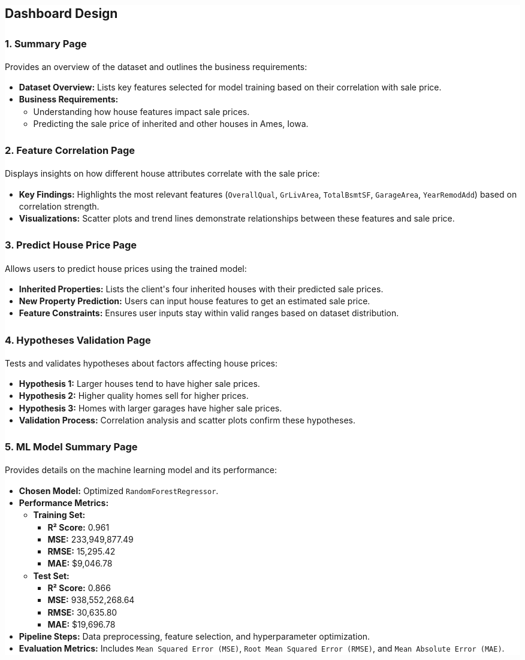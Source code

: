 ## Dashboard Design

### 1. Summary Page
Provides an overview of the dataset and outlines the business requirements:
- **Dataset Overview:** Lists key features selected for model training based on their correlation with sale price.
- **Business Requirements:**
  * Understanding how house features impact sale prices.
  * Predicting the sale price of inherited and other houses in Ames, Iowa.

### 2. Feature Correlation Page
Displays insights on how different house attributes correlate with the sale price:
- **Key Findings:** Highlights the most relevant features (`OverallQual`, `GrLivArea`, `TotalBsmtSF`, `GarageArea`, `YearRemodAdd`) based on correlation strength.
- **Visualizations:** Scatter plots and trend lines demonstrate relationships between these features and sale price.

### 3. Predict House Price Page
Allows users to predict house prices using the trained model:
- **Inherited Properties:** Lists the client's four inherited houses with their predicted sale prices.
- **New Property Prediction:** Users can input house features to get an estimated sale price.
- **Feature Constraints:** Ensures user inputs stay within valid ranges based on dataset distribution.

### 4. Hypotheses Validation Page
Tests and validates hypotheses about factors affecting house prices:
- **Hypothesis 1:** Larger houses tend to have higher sale prices.
- **Hypothesis 2:** Higher quality homes sell for higher prices.
- **Hypothesis 3:** Homes with larger garages have higher sale prices.
- **Validation Process:** Correlation analysis and scatter plots confirm these hypotheses.

### 5. ML Model Summary Page  
Provides details on the machine learning model and its performance:  

- **Chosen Model:** Optimized `RandomForestRegressor`.  
- **Performance Metrics:**  
  - **Training Set:**  
    - **R² Score:** 0.961  
    - **MSE:** 233,949,877.49  
    - **RMSE:** 15,295.42  
    - **MAE:** $9,046.78  
  - **Test Set:**  
    - **R² Score:** 0.866  
    - **MSE:** 938,552,268.64  
    - **RMSE:** 30,635.80  
    - **MAE:** $19,696.78  
- **Pipeline Steps:** Data preprocessing, feature selection, and hyperparameter optimization.  
- **Evaluation Metrics:** Includes `Mean Squared Error (MSE)`, `Root Mean Squared Error (RMSE)`, and `Mean Absolute Error (MAE)`.  
